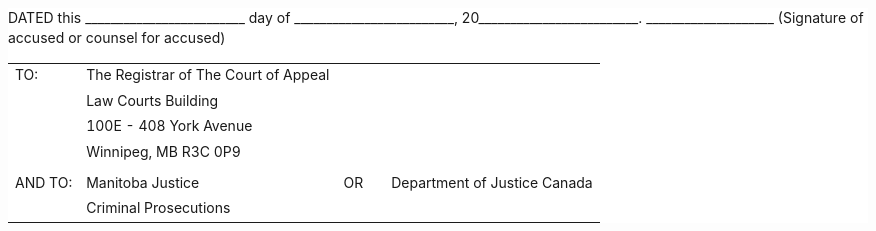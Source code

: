 </td>
</tr>
<tr>
<td></td>
</tr>
<tr>
<td>DATED this _________________________ day of _________________________, 20_________________________.</td>
</tr>
<tr>
<td>
____________________
(Signature of accused or counsel for accused)

</td>
</tr>
</table>

<table>
<tr>
<td>TO:</td>
<td>The Registrar of The Court of Appeal</td>
<td></td>
<td></td>
<td></td>
</tr>
<tr>
<td></td>
<td>Law Courts Building</td>
<td></td>
<td></td>
<td></td>
</tr>
<tr>
<td></td>
<td>100E - 408 York Avenue</td>
<td></td>
<td></td>
<td></td>
</tr>
<tr>
<td></td>
<td>Winnipeg, MB R3C 0P9</td>
<td></td>
<td></td>
<td></td>
</tr>
<tr>
<td></td>
<td></td>
<td></td>
<td></td>
<td></td>
</tr>
<tr>
<td>AND TO:</td>
<td>Manitoba Justice</td>
<td>OR</td>
<td></td>
<td>Department of Justice Canada</td>
</tr>
<tr>
<td></td>
<td>Criminal Prosecutions</td>